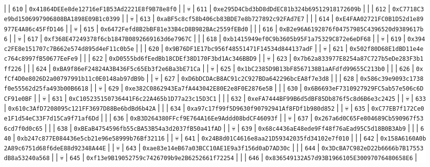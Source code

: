 |  | `610` | `0x41864DEEe8de12716eF1B53Ad2221E8f9B78e8f0` |
| 💀 | `611` | `0xe295D4Cbd3bD8dDdEC81b324b69512918172609b` |
|  | `612` | `0xC7718C3e9bd1506997906808BA1898E09B1c0399` |
| 💀 | `613` | `0xaBF5c8cf58b406cb83BDE7e8b727892c92FAd7E7` |
|  | `614` | `0xE4FAA02721FC0B1D52d1e89977E4A86c45FfD146` |
| 💀 | `615` | `0x6472Fefd8B2bBF81e33B4cD8B982BAc2559fEBd0` |
|  | `616` | `0xB2e96A6192876f04757985C4396520d9389617b6` |
| 💀 | `617` | `0xf368E47249378f6cb1847B0892669163d6e7967C` |
|  | `618` | `0xb1415949ef0C9b3605b95F1a75329C872e6eDF68` |
| 💀 | `619` | `0x394c2FE8e151707c7B662e574d895d4eF11c0b5e` |
|  | `620` | `0x9B76DF1E17bc956f48551471F14534d844137adF` |
| 💀 | `621` | `0x502f80D68E1dBD11e4ec764c8997fB50677EeFe9` |
|  | `622` | `0xD0555bd6fEedBb18CDEf38D170F3bd1Ac346BBD9` |
| 💀 | `623` | `0x7b62a833977E8254a87C727b5eDe283F3b1ff226` |
|  | `624` | `0xBA9f86eF24824A3B436F5c65Eb3f2e6Ba3bE71Ca` |
| 💀 | `625` | `0x1bC2385D9B13bF8567138B1aAFdfd99655C213b0` |
|  | `626` | `0xfCf4D0e8026D2a00797991b11c0E0148ab97dB9b` |
| 💀 | `627` | `0xD6bDCDAcB8AC91c2C927BDa642296bcEA8f7e3d8` |
|  | `628` | `0x586c39e9093c1738f0e55562d25fa493b00B6618` |
| 💀 | `629` | `0xe382C0862943Ea7fA443042E80E2e8F0E2876e5B` |
|  | `630` | `0x6B6693eF7310927929FC5ab57e506c6DCF91e0BF` |
| 💀 | `631` | `0xC105235150736441F6c22A465b1D77a23c15D3C1` |
|  | `632` | `0xeFA7444BF99B6d5dBF85Db876f5c8d6B6e3c2425` |
| 💀 | `633` | `0x610c3AfD7208095c121FF3697D88Be6bdBd6b42A` |
|  | `634` | `0xa97c17f99f5D9630f90792941Af8FDf1b980d852` |
| 💀 | `635` | `0xC77EB7f172Ce0e1F1d54eC33F7d15Ca9f71af6Dd` |
|  | `636` | `0xB3D264380FFcf9E764A16Ee9Addd08bdCF46093f` |
| 💀 | `637` | `0x267a6d0C65Fe804689Cb590967f536cd7f0d0c65` |
|  | `638` | `0xBEaB4754596fb55cBA53B54a3d2037fB50a41fAD` |
| 💀 | `639` | `0x68c4436aE48ede9Ff48f76aEad95C5d18B0B3Ab9` |
|  | `640` | `0xb247c877E084436e5cb21e96e58999b76Bf32116` |
| 💀 | `641` | `0x24B8d01C4616e8aa21D59342035fd34102e7f010` |
|  | `642` | `0x158A6160A0b2A89c6751d68f6deE88d92348A44E` |
| 💀 | `643` | `0xae83e14eB67a03BCC10AE1E9a3f156d0aD7AD30c` |
|  | `644` | `0x3DcBA7C982eD22b6666b7B17553dB8a53240a568` |
| 💀 | `645` | `0xf13e9B19052759c7426709b9e2B6252661f72254` |
|  | `646` | `0x836549132A57d93B1966105E30097076480658E6` |